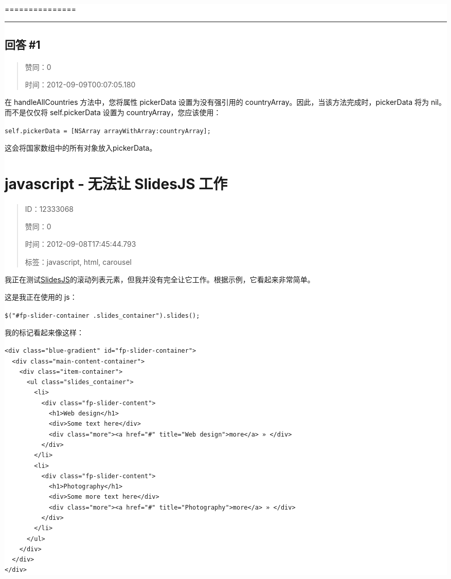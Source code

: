 ===============

* * *

## 回答 #1

> 赞同：0
> 
> 时间：2012-09-09T00:07:05.180

在 handleAllCountries 方法中，您将属性 pickerData 设置为没有强引用的 countryArray。因此，当该方法完成时，pickerData 将为 nil。而不是仅仅将 self.pickerData 设置为 countryArray，您应该使用：

```
self.pickerData = [NSArray arrayWithArray:countryArray]; 
```

这会将国家数组中的所有对象放入pickerData。

# javascript - 无法让 SlidesJS 工作

> ID：12333068
> 
> 赞同：0
> 
> 时间：2012-09-08T17:45:44.793
> 
> 标签：javascript, html, carousel

我正在测试[SlidesJS](http://slidesjs.com/#examples)的滚动列表元素，但我并没有完全让它工作。根据示例，它看起来非常简单。

这是我正在使用的 js：

```
$("#fp-slider-container .slides_container").slides(); 
```

我的标记看起来像这样：

```
<div class="blue-gradient" id="fp-slider-container">
  <div class="main-content-container">
    <div class="item-container">
      <ul class="slides_container">
        <li>
          <div class="fp-slider-content">
            <h1>Web design</h1>
            <div>Some text here</div>
            <div class="more"><a href="#" title="Web design">more</a> » </div>
          </div>
        </li>
        <li>
          <div class="fp-slider-content">
            <h1>Photography</h1>
            <div>Some more text here</div>
            <div class="more"><a href="#" title="Photography">more</a> » </div>
          </div>
        </li>            
      </ul>
    </div>
  </div>
</div> 
```
